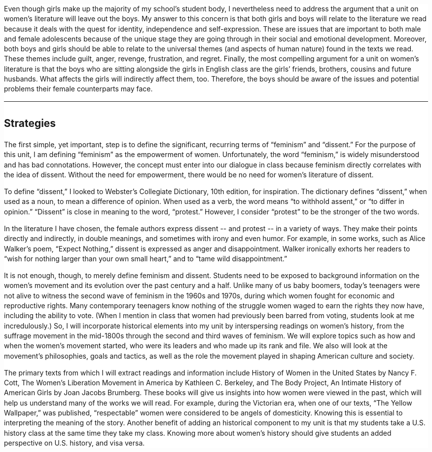   Even though girls make up the majority of my school’s student body, I nevertheless need to address the argument that a unit on women’s literature will leave out the boys.  My answer to this concern is that both girls and boys will relate to the literature we read because it deals with the quest for identity, independence and self-expression.  These are issues that are important to both male and female adolescents because of the unique stage they are going through in their social and emotional development.  Moreover, both boys and girls should be able to relate to the universal themes (and aspects of human nature) found in the texts we read.  These themes include guilt, anger, revenge, frustration, and regret.  Finally, the most compelling argument for a unit on women’s literature is that the boys who are sitting alongside the girls in English class are the girls’ friends, brothers, cousins and future husbands.  What affects the girls will indirectly affect them, too.  Therefore, the boys should be aware of the issues and potential problems their female counterparts may face.
 </p>
<hr/>
 <h2>
  Strategies
 </h2>
 The first simple, yet important, step is to define the significant, recurring terms of  “feminism” and “dissent.”  For the purpose of this unit, I am defining  “feminism” as the empowerment of women.  Unfortunately, the word “feminism,” is widely misunderstood and has bad connotations.  However, the concept must enter into our dialogue in class because feminism directly correlates with the idea of dissent.  Without the need for empowerment, there would be no need for women’s literature of dissent.
 <p>
  To define “dissent,” I looked to Webster’s Collegiate Dictionary, 10th edition, for inspiration.  The dictionary defines “dissent,” when used as a noun, to mean a difference of opinion.  When used as a verb, the word means “to withhold assent,” or “to differ in opinion.”  “Dissent” is close in meaning to the word, “protest.”   However, I consider “protest” to be the stronger of the two words.
 </p>
 <p>
  In the literature I have chosen, the female authors express dissent -- and protest -- in a variety of ways.  They make their points directly and indirectly, in double meanings, and sometimes with irony and even humor.  For example, in some works, such as Alice Walker’s poem, “Expect Nothing,” dissent is expressed as anger and disappointment. Walker ironically exhorts her readers to “wish for nothing larger than your own small heart,” and to “tame wild disappointment.”
 </p>
 <p>
  It is not enough, though, to merely define feminism and dissent.  Students need to be exposed to background information on the women’s movement and its evolution over the past century and a half.  Unlike many of us baby boomers, today’s teenagers were not alive to witness the second wave of feminism in the 1960s and 1970s, during which women fought for economic and reproductive rights. Many contemporary teenagers know nothing of the struggle women waged to earn the rights they now have, including the ability to vote.  (When I mention in class that women had previously been barred from voting, students look at me incredulously.)  So, I will incorporate historical elements into my unit by interspersing readings on women’s history, from the suffrage movement in the mid-1800s through the second and third waves of feminism.  We will explore topics such as how and when the women’s movement started, who were its leaders and who made up its rank and file.  We also will look at the movement’s philosophies, goals and tactics, as well as the role the movement played in shaping American culture and society.
 </p>
 <p>
  The primary texts from which I will extract readings and information include History of Women in the United States by Nancy F. Cott,  The Women’s Liberation Movement in America by Kathleen C. Berkeley,  and The Body Project, An Intimate History of American Girls by Joan Jacobs Brumberg.  These books will give us insights into how women were viewed in the past, which will help us understand many of the works we will read.  For example, during the Victorian era, when one of our texts, “The Yellow Wallpaper,” was published, “respectable” women were considered to be angels of domesticity.  Knowing this is essential to interpreting the meaning of the story.  Another benefit of adding an historical component to my unit is that my students take a U.S. history class at the same time they take my class.  Knowing more about women’s history should give students an added perspective on U.S. history, and visa versa.
 </p>
 <p>